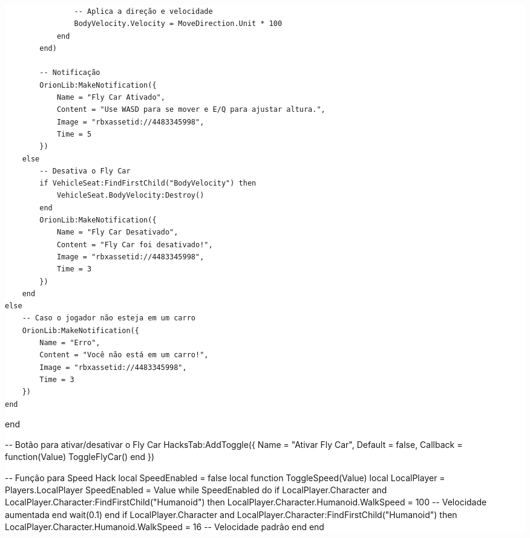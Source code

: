 
                    -- Aplica a direção e velocidade
                    BodyVelocity.Velocity = MoveDirection.Unit * 100
                end
            end)

            -- Notificação
            OrionLib:MakeNotification({
                Name = "Fly Car Ativado",
                Content = "Use WASD para se mover e E/Q para ajustar altura.",
                Image = "rbxassetid://4483345998",
                Time = 5
            })
        else
            -- Desativa o Fly Car
            if VehicleSeat:FindFirstChild("BodyVelocity") then
                VehicleSeat.BodyVelocity:Destroy()
            end
            OrionLib:MakeNotification({
                Name = "Fly Car Desativado",
                Content = "Fly Car foi desativado!",
                Image = "rbxassetid://4483345998",
                Time = 3
            })
        end
    else
        -- Caso o jogador não esteja em um carro
        OrionLib:MakeNotification({
            Name = "Erro",
            Content = "Você não está em um carro!",
            Image = "rbxassetid://4483345998",
            Time = 3
        })
    end
end

-- Botão para ativar/desativar o Fly Car
HacksTab:AddToggle({
    Name = "Ativar Fly Car",
    Default = false,
    Callback = function(Value)
        ToggleFlyCar()
    end
})


-- Função para Speed Hack
local SpeedEnabled = false
local function ToggleSpeed(Value)
    local LocalPlayer = Players.LocalPlayer
    SpeedEnabled = Value
    while SpeedEnabled do
        if LocalPlayer.Character and LocalPlayer.Character:FindFirstChild("Humanoid") then
            LocalPlayer.Character.Humanoid.WalkSpeed = 100 -- Velocidade aumentada
        end
        wait(0.1)
    end
    if LocalPlayer.Character and LocalPlayer.Character:FindFirstChild("Humanoid") then
        LocalPlayer.Character.Humanoid.WalkSpeed = 16 -- Velocidade padrão
    end
end
